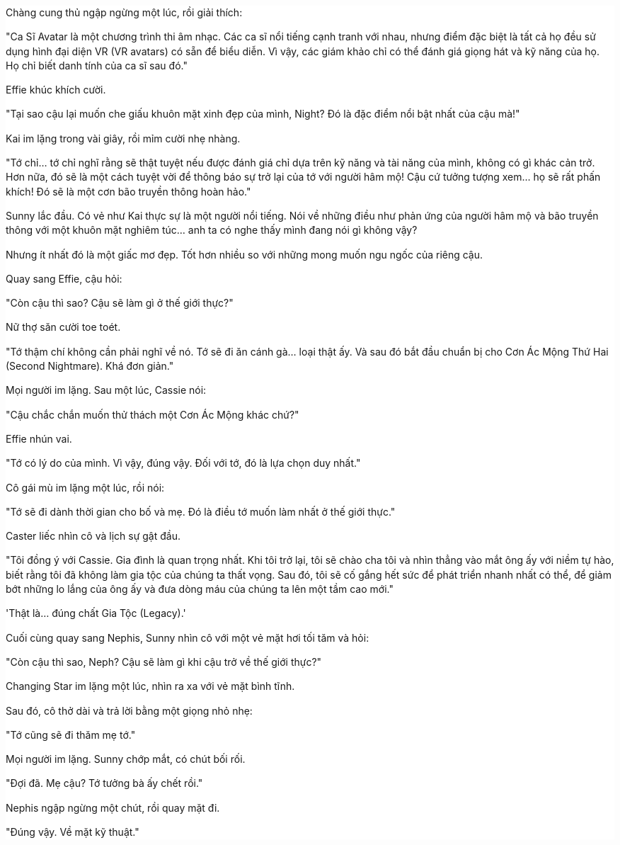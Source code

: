 Chàng cung thủ ngập ngừng một lúc, rồi giải thích:

"Ca Sĩ Avatar là một chương trình thi âm nhạc. Các ca sĩ nổi tiếng cạnh tranh với nhau, nhưng điểm đặc biệt là tất cả họ đều sử dụng hình đại diện VR (VR avatars) có sẵn để biểu diễn. Vì vậy, các giám khảo chỉ có thể đánh giá giọng hát và kỹ năng của họ. Họ chỉ biết danh tính của ca sĩ sau đó."

Effie khúc khích cười.

"Tại sao cậu lại muốn che giấu khuôn mặt xinh đẹp của mình, Night? Đó là đặc điểm nổi bật nhất của cậu mà!"

Kai im lặng trong vài giây, rồi mỉm cười nhẹ nhàng.

"Tớ chỉ… tớ chỉ nghĩ rằng sẽ thật tuyệt nếu được đánh giá chỉ dựa trên kỹ năng và tài năng của mình, không có gì khác cản trở. Hơn nữa, đó sẽ là một cách tuyệt vời để thông báo sự trở lại của tớ với người hâm mộ! Cậu cứ tưởng tượng xem… họ sẽ rất phấn khích! Đó sẽ là một cơn bão truyền thông hoàn hảo."

Sunny lắc đầu. Có vẻ như Kai thực sự là một người nổi tiếng. Nói về những điều như phản ứng của người hâm mộ và bão truyền thông với một khuôn mặt nghiêm túc… anh ta có nghe thấy mình đang nói gì không vậy?

Nhưng ít nhất đó là một giấc mơ đẹp. Tốt hơn nhiều so với những mong muốn ngu ngốc của riêng cậu.

Quay sang Effie, cậu hỏi:

"Còn cậu thì sao? Cậu sẽ làm gì ở thế giới thực?"

Nữ thợ săn cười toe toét.

"Tớ thậm chí không cần phải nghĩ về nó. Tớ sẽ đi ăn cánh gà… loại thật ấy. Và sau đó bắt đầu chuẩn bị cho Cơn Ác Mộng Thứ Hai (Second Nightmare). Khá đơn giản."

Mọi người im lặng. Sau một lúc, Cassie nói:

"Cậu chắc chắn muốn thử thách một Cơn Ác Mộng khác chứ?"

Effie nhún vai.

"Tớ có lý do của mình. Vì vậy, đúng vậy. Đối với tớ, đó là lựa chọn duy nhất."

Cô gái mù im lặng một lúc, rồi nói:

"Tớ sẽ đi dành thời gian cho bố và mẹ. Đó là điều tớ muốn làm nhất ở thế giới thực."

Caster liếc nhìn cô và lịch sự gật đầu.

"Tôi đồng ý với Cassie. Gia đình là quan trọng nhất. Khi tôi trở lại, tôi sẽ chào cha tôi và nhìn thẳng vào mắt ông ấy với niềm tự hào, biết rằng tôi đã không làm gia tộc của chúng ta thất vọng. Sau đó, tôi sẽ cố gắng hết sức để phát triển nhanh nhất có thể, để giảm bớt những lo lắng của ông ấy và đưa dòng máu của chúng ta lên một tầm cao mới."

'Thật là… đúng chất Gia Tộc (Legacy).'

Cuối cùng quay sang Nephis, Sunny nhìn cô với một vẻ mặt hơi tối tăm và hỏi:

"Còn cậu thì sao, Neph? Cậu sẽ làm gì khi cậu trở về thế giới thực?"

Changing Star im lặng một lúc, nhìn ra xa với vẻ mặt bình tĩnh.

Sau đó, cô thở dài và trả lời bằng một giọng nhỏ nhẹ:

"Tớ cũng sẽ đi thăm mẹ tớ."

Mọi người im lặng. Sunny chớp mắt, có chút bối rối.

"Đợi đã. Mẹ cậu? Tớ tưởng bà ấy chết rồi."

Nephis ngập ngừng một chút, rồi quay mặt đi.

"Đúng vậy. Về mặt kỹ thuật."